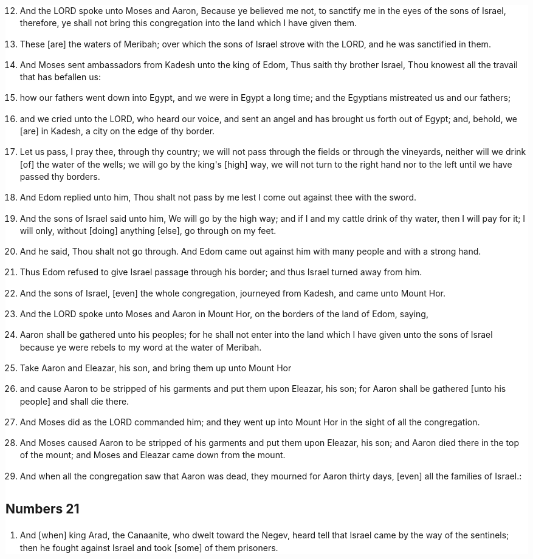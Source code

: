 12. And the LORD spoke unto Moses and Aaron, Because ye believed me not, to sanctify me in the eyes of the sons of Israel, therefore, ye shall not bring this congregation into the land which I have given them.

13. These [are] the waters of Meribah; over which the sons of Israel strove with the LORD, and he was sanctified in them.

14. And Moses sent ambassadors from Kadesh unto the king of Edom, Thus saith thy brother Israel, Thou knowest all the travail that has befallen us:

15. how our fathers went down into Egypt, and we were in Egypt a long time; and the Egyptians mistreated us and our fathers;

16. and we cried unto the LORD, who heard our voice, and sent an angel and has brought us forth out of Egypt; and, behold, we [are] in Kadesh, a city on the edge of thy border.

17. Let us pass, I pray thee, through thy country; we will not pass through the fields or through the vineyards, neither will we drink [of] the water of the wells; we will go by the king's [high] way, we will not turn to the right hand nor to the left until we have passed thy borders.

18. And Edom replied unto him, Thou shalt not pass by me lest I come out against thee with the sword.

19. And the sons of Israel said unto him, We will go by the high way; and if I and my cattle drink of thy water, then I will pay for it; I will only, without [doing] anything [else], go through on my feet.

20. And he said, Thou shalt not go through. And Edom came out against him with many people and with a strong hand.

21. Thus Edom refused to give Israel passage through his border; and thus Israel turned away from him.

22. And the sons of Israel, [even] the whole congregation, journeyed from Kadesh, and came unto Mount Hor.

23. And the LORD spoke unto Moses and Aaron in Mount Hor, on the borders of the land of Edom, saying,

24. Aaron shall be gathered unto his peoples; for he shall not enter into the land which I have given unto the sons of Israel because ye were rebels to my word at the water of Meribah.

25. Take Aaron and Eleazar, his son, and bring them up unto Mount Hor

26. and cause Aaron to be stripped of his garments and put them upon Eleazar, his son; for Aaron shall be gathered [unto his people] and shall die there.

27. And Moses did as the LORD commanded him; and they went up into Mount Hor in the sight of all the congregation.

28. And Moses caused Aaron to be stripped of his garments and put them upon Eleazar, his son; and Aaron died there in the top of the mount; and Moses and Eleazar came down from the mount.

29. And when all the congregation saw that Aaron was dead, they mourned for Aaron thirty days, [even] all the families of Israel.:

## Numbers 21

1. And [when] king Arad, the Canaanite, who dwelt toward the Negev, heard tell that Israel came by the way of the sentinels; then he fought against Israel and took [some] of them prisoners.
